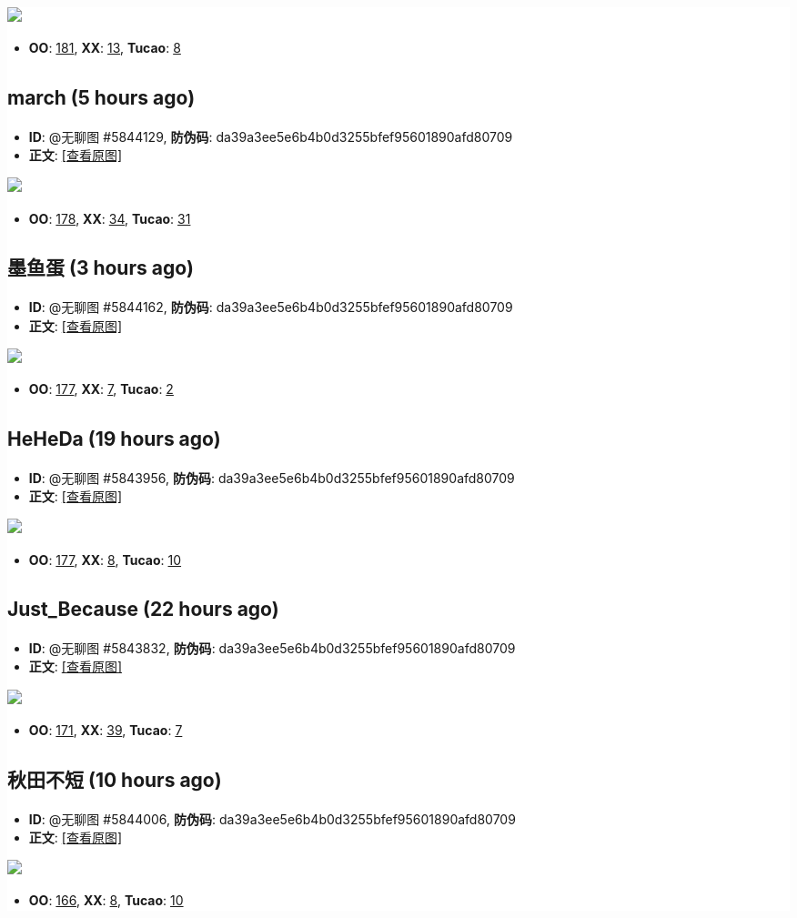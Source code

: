 ![](https://img.toto.im/mw600/008HL3Tkly1hy4tyg98b8j30dw07w0tc.jpg)
- **OO**: [181](https://jandan.net/t/5844027#tucao-like), **XX**: [13](https://jandan.net/t/5844027#tucao-unlike), **Tucao**: [8](https://jandan.net/t/5844027#tucao-list)

## march (5 hours ago) 

- **ID**: @无聊图 #5844129, **防伪码**: da39a3ee5e6b4b0d3255bfef95601890afd80709
- **正文**: [[查看原图]](//img.toto.im/large/008HL3Tkly1hy4zvyvxdzj30ta0ko187.jpg)  

![](https://img.toto.im/mw600/008HL3Tkly1hy4zvyvxdzj30ta0ko187.jpg)
- **OO**: [178](https://jandan.net/t/5844129#tucao-like), **XX**: [34](https://jandan.net/t/5844129#tucao-unlike), **Tucao**: [31](https://jandan.net/t/5844129#tucao-list)

## 墨鱼蛋 (3 hours ago) 

- **ID**: @无聊图 #5844162, **防伪码**: da39a3ee5e6b4b0d3255bfef95601890afd80709
- **正文**: [[查看原图]](//img.toto.im/large/008HL3Tkly1hy5422levgj30q00nc758.jpg)  

![](https://img.toto.im/mw600/008HL3Tkly1hy5422levgj30q00nc758.jpg)
- **OO**: [177](https://jandan.net/t/5844162#tucao-like), **XX**: [7](https://jandan.net/t/5844162#tucao-unlike), **Tucao**: [2](https://jandan.net/t/5844162#tucao-list)

## HeHeDa (19 hours ago) 

- **ID**: @无聊图 #5843956, **防伪码**: da39a3ee5e6b4b0d3255bfef95601890afd80709
- **正文**: [[查看原图]](//img.toto.im/large/008HL3Tkly1hy4cnxtz5tj30wi13badb.jpg)  

![](https://img.toto.im/mw600/008HL3Tkly1hy4cnxtz5tj30wi13badb.jpg)
- **OO**: [177](https://jandan.net/t/5843956#tucao-like), **XX**: [8](https://jandan.net/t/5843956#tucao-unlike), **Tucao**: [10](https://jandan.net/t/5843956#tucao-list)

## Just_Because (22 hours ago) 

- **ID**: @无聊图 #5843832, **防伪码**: da39a3ee5e6b4b0d3255bfef95601890afd80709
- **正文**: [[查看原图]](//img.toto.im/large/008HL3Tkly1hy46xi5lstj30u00yxgpc.jpg)  

![](https://img.toto.im/mw600/008HL3Tkly1hy46xi5lstj30u00yxgpc.jpg)
- **OO**: [171](https://jandan.net/t/5843832#tucao-like), **XX**: [39](https://jandan.net/t/5843832#tucao-unlike), **Tucao**: [7](https://jandan.net/t/5843832#tucao-list)

## 秋田不短 (10 hours ago) 

- **ID**: @无聊图 #5844006, **防伪码**: da39a3ee5e6b4b0d3255bfef95601890afd80709
- **正文**: [[查看原图]](//img.toto.im/large/008HL3Tkly1hy4rbewvg8j30jg0hqwgs.jpg)  

![](https://img.toto.im/mw600/008HL3Tkly1hy4rbewvg8j30jg0hqwgs.jpg)
- **OO**: [166](https://jandan.net/t/5844006#tucao-like), **XX**: [8](https://jandan.net/t/5844006#tucao-unlike), **Tucao**: [10](https://jandan.net/t/5844006#tucao-list)
